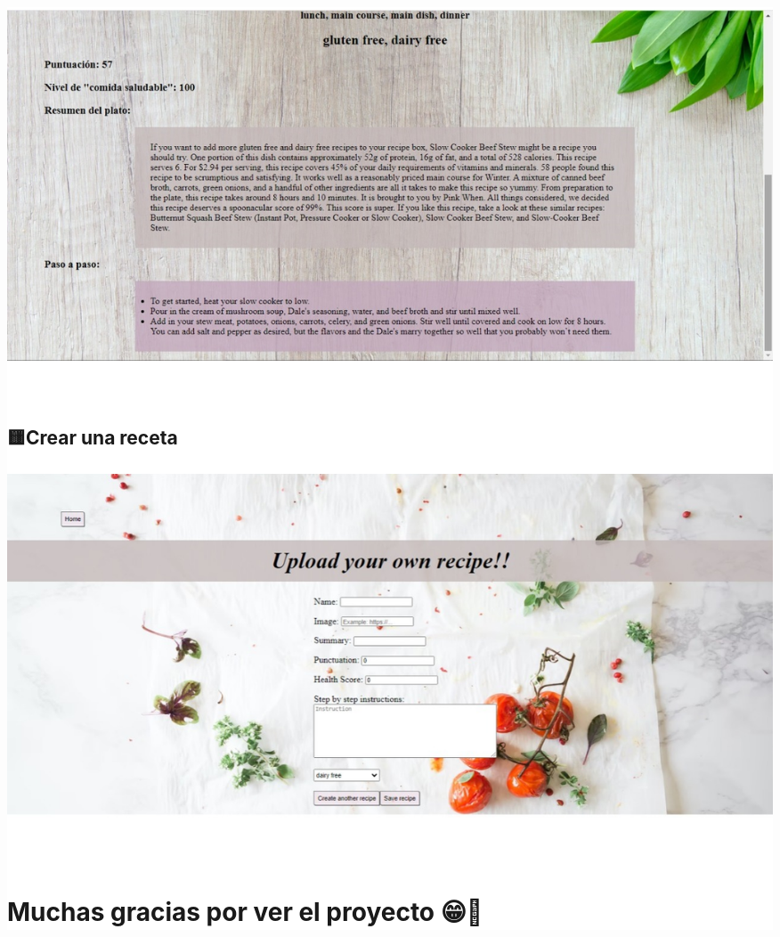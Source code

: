   <img height="400" src="./img-Readme/Detail2.png" />
</p>
<br>
<h2 align="left">
🟨Crear una receta
</h2>
<p align="left">
  <img height="400" src="./img-Readme/CreateRecipe.png" />
</p>
<br>
<h2 align="left">

<h1>Muchas gracias por ver el proyecto 😁👋</h1>
